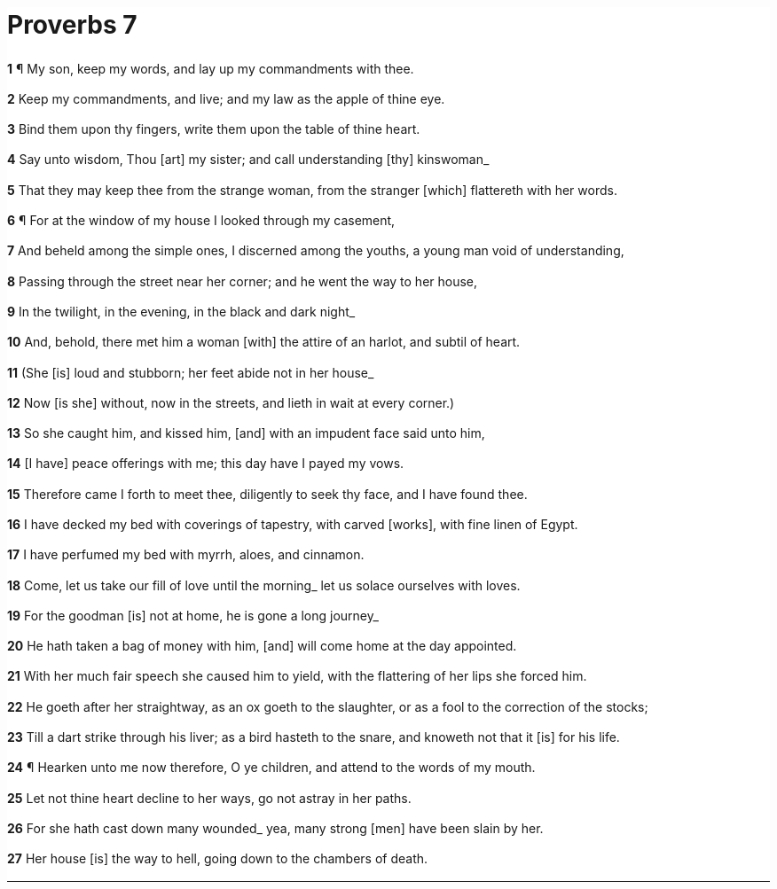 # Proverbs 7

**1** ¶ My son, keep my words, and lay up my commandments with thee.

**2** Keep my commandments, and live; and my law as the apple of thine eye.

**3** Bind them upon thy fingers, write them upon the table of thine heart.

**4** Say unto wisdom, Thou [art] my sister; and call understanding [thy] kinswoman_

**5** That they may keep thee from the strange woman, from the stranger [which] flattereth with her words.

**6** ¶ For at the window of my house I looked through my casement,

**7** And beheld among the simple ones, I discerned among the youths, a young man void of understanding,

**8** Passing through the street near her corner; and he went the way to her house,

**9** In the twilight, in the evening, in the black and dark night_

**10** And, behold, there met him a woman [with] the attire of an harlot, and subtil of heart.

**11** (She [is] loud and stubborn; her feet abide not in her house_

**12** Now [is she] without, now in the streets, and lieth in wait at every corner.)

**13** So she caught him, and kissed him, [and] with an impudent face said unto him,

**14** [I have] peace offerings with me; this day have I payed my vows.

**15** Therefore came I forth to meet thee, diligently to seek thy face, and I have found thee.

**16** I have decked my bed with coverings of tapestry, with carved [works], with fine linen of Egypt.

**17** I have perfumed my bed with myrrh, aloes, and cinnamon.

**18** Come, let us take our fill of love until the morning_ let us solace ourselves with loves.

**19** For the goodman [is] not at home, he is gone a long journey_

**20** He hath taken a bag of money with him, [and] will come home at the day appointed.

**21** With her much fair speech she caused him to yield, with the flattering of her lips she forced him.

**22** He goeth after her straightway, as an ox goeth to the slaughter, or as a fool to the correction of the stocks;

**23** Till a dart strike through his liver; as a bird hasteth to the snare, and knoweth not that it [is] for his life.

**24** ¶ Hearken unto me now therefore, O ye children, and attend to the words of my mouth.

**25** Let not thine heart decline to her ways, go not astray in her paths.

**26** For she hath cast down many wounded_ yea, many strong [men] have been slain by her.

**27** Her house [is] the way to hell, going down to the chambers of death.

---